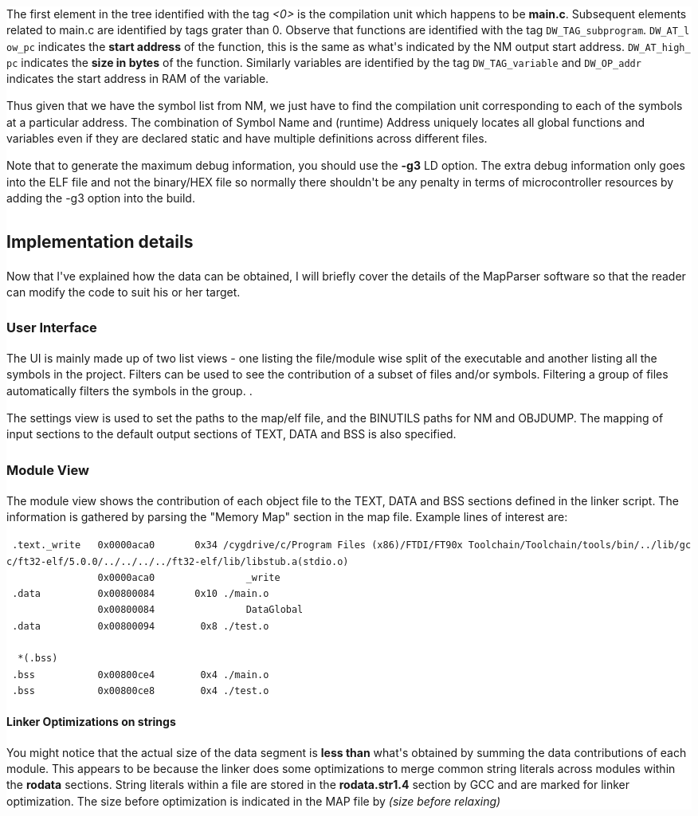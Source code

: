 The first element in the tree identified with the tag *<0>* is the compilation unit which happens to be **main.c**. Subsequent elements related to main.c are identified by tags grater than 0.
Observe that functions are identified with the tag `DW_TAG_subprogram`. `DW_AT_low_pc` indicates the **start address** of the function, this is the same as what's indicated by the NM output start address. `DW_AT_high_pc` indicates the **size in bytes** of the function. Similarly variables are identified by the tag `DW_TAG_variable` and `DW_OP_addr` indicates the start address in RAM of the variable. 

Thus given that we have the symbol list from NM, we just have to find the compilation unit corresponding to each of the symbols at a particular address. The combination of Symbol Name and (runtime) Address uniquely locates all global functions and variables even if they are declared static and have multiple definitions across different files. 

Note that to generate the maximum debug information, you should use the **-g3** LD option. The extra debug information only goes into the ELF file and not the binary/HEX file so normally there shouldn't be any penalty in terms of microcontroller resources by adding the -g3 option into the build.

## Implementation details
Now that I've explained how the data can be obtained, I will briefly cover the details of the MapParser software so that the reader can modify the code to suit his or her target. 

### User Interface
The UI is mainly made up of two list views - one listing the file/module wise split of the executable and another listing all the symbols in the project. Filters can be used to see the contribution of a subset of files and/or symbols. Filtering a group of files automatically filters the symbols in the group. . 

The settings view is used to set the paths to the map/elf file, and the BINUTILS paths for NM and OBJDUMP. The mapping of input sections to the default output sections of TEXT, DATA and BSS is also specified.

### Module View
The module view shows the contribution of each object file to the TEXT, DATA and BSS sections defined in the linker script. The information is gathered by parsing the "Memory Map" section in the map file. Example lines of interest are:

	 .text._write   0x0000aca0       0x34 /cygdrive/c/Program Files (x86)/FTDI/FT90x Toolchain/Toolchain/tools/bin/../lib/gcc/ft32-elf/5.0.0/../../../../ft32-elf/lib/libstub.a(stdio.o)
					0x0000aca0                _write
	 .data          0x00800084       0x10 ./main.o
					0x00800084                DataGlobal
	 .data          0x00800094        0x8 ./test.o
	 
	  *(.bss)
	 .bss           0x00800ce4        0x4 ./main.o
	 .bss           0x00800ce8        0x4 ./test.o

#### Linker Optimizations on strings
You might notice that the actual size of the data segment is **less than** what's obtained by summing the data contributions of each module. This appears to be because the linker does some optimizations to merge common string literals across modules within the **rodata** sections. String literals within a file are stored in the **rodata.str1.4** section by GCC and are marked for linker optimization. The size before optimization is indicated in the MAP file by *(size before relaxing)*

